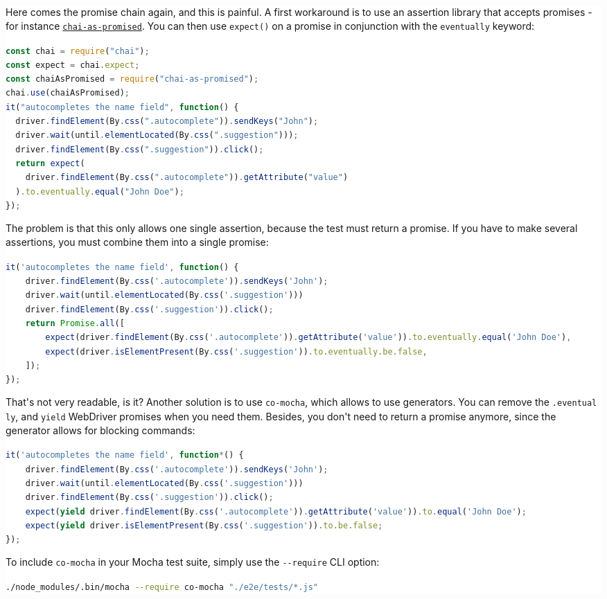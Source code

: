 Here comes the promise chain again, and this is painful. A first workaround is to use an assertion library that accepts promises - for instance [`chai-as-promised`](https://github.com/domenic/chai-as-promised). You can then use `expect()` on a promise in conjunction with the `eventually` keyword:

```js
const chai = require("chai");
const expect = chai.expect;
const chaiAsPromised = require("chai-as-promised");
chai.use(chaiAsPromised);
it("autocompletes the name field", function() {
  driver.findElement(By.css(".autocomplete")).sendKeys("John");
  driver.wait(until.elementLocated(By.css(".suggestion")));
  driver.findElement(By.css(".suggestion")).click();
  return expect(
    driver.findElement(By.css(".autocomplete")).getAttribute("value")
  ).to.eventually.equal("John Doe");
});
```

The problem is that this only allows one single assertion, because the test must return a promise. If you have to make several assertions, you must combine them into a single promise:

```js
it('autocompletes the name field', function() {
    driver.findElement(By.css('.autocomplete')).sendKeys('John');
    driver.wait(until.elementLocated(By.css('.suggestion')))
    driver.findElement(By.css('.suggestion')).click();
    return Promise.all([
        expect(driver.findElement(By.css('.autocomplete')).getAttribute('value')).to.eventually.equal('John Doe'),
        expect(driver.isElementPresent(By.css('.suggestion')).to.eventually.be.false,
    ]);
});
```

That's not very readable, is it? Another solution is to use `co-mocha`, which allows to use generators. You can remove the `.eventually`, and `yield` WebDriver promises when you need them. Besides, you don't need to return a promise anymore, since the generator allows for blocking commands:

```js
it('autocompletes the name field', function*() {
    driver.findElement(By.css('.autocomplete')).sendKeys('John');
    driver.wait(until.elementLocated(By.css('.suggestion')))
    driver.findElement(By.css('.suggestion')).click();
    expect(yield driver.findElement(By.css('.autocomplete')).getAttribute('value')).to.equal('John Doe');
    expect(yield driver.isElementPresent(By.css('.suggestion')).to.be.false;
});
```

To include `co-mocha` in your Mocha test suite, simply use the `--require` CLI option:

```bash
./node_modules/.bin/mocha --require co-mocha "./e2e/tests/*.js"
```

